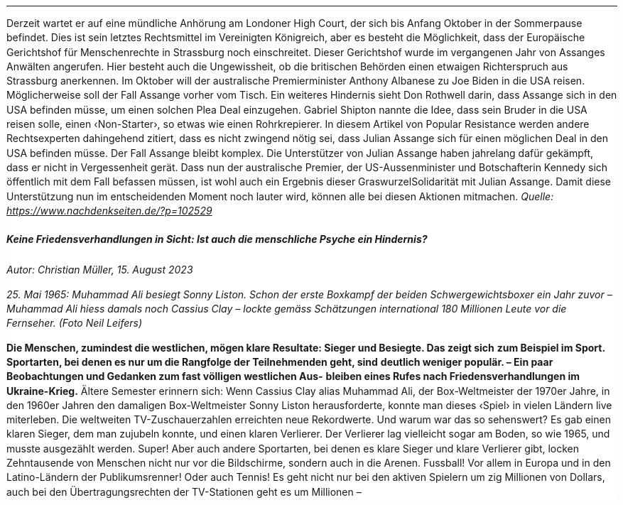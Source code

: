 
-----

Derzeit wartet er auf eine mündliche Anhörung am Londoner High Court, der sich bis Anfang Oktober in
der Sommerpause befindet. Dies ist sein letztes Rechtsmittel im Vereinigten Königreich, aber es besteht
die Möglichkeit, dass der Europäische Gerichtshof für Menschenrechte in Strassburg noch einschreitet.
Dieser Gerichtshof wurde im vergangenen Jahr von Assanges Anwälten angerufen.
Hier besteht auch die Ungewissheit, ob die britischen Behörden einen etwaigen Richterspruch aus Strassburg anerkennen. Im Oktober will der australische Premierminister Anthony Albanese zu Joe Biden in die
USA reisen. Möglicherweise soll der Fall Assange vorher vom Tisch.
Ein weiteres Hindernis sieht Don Rothwell darin, dass Assange sich in den USA befinden müsse, um einen
solchen Plea Deal einzugehen. Gabriel Shipton nannte die Idee, dass sein Bruder in die USA reisen solle,
einen ‹Non-Starter›, so etwas wie einen Rohrkrepierer.
In diesem Artikel von Popular Resistance werden andere Rechtsexperten dahingehend zitiert, dass es nicht
zwingend nötig sei, dass Julian Assange sich für einen möglichen Deal in den USA befinden müsse.
Der Fall Assange bleibt komplex. Die Unterstützer von Julian Assange haben jahrelang dafür gekämpft, dass
er nicht in Vergessenheit gerät. Dass nun der australische Premier, der US-Aussenminister und Botschafterin Kennedy sich öffentlich mit dem Fall befassen müssen, ist wohl auch ein Ergebnis dieser GraswurzelSolidarität mit Julian Assange.
Damit diese Unterstützung nun im entscheidenden Moment noch lauter wird, können alle bei diesen Aktionen mitmachen.
_Quelle: https://www.nachdenkseiten.de/?p=102529_

##### Keine Friedensverhandlungen in Sicht:  Ist auch die menschliche Psyche ein Hindernis?
_Autor: Christian Müller, 15. August 2023_

_25. Mai 1965: Muhammad Ali besiegt Sonny Liston._
_Schon der erste Boxkampf der beiden Schwergewichtsboxer ein Jahr zuvor – Muhammad Ali hiess damals noch_
_Cassius Clay – lockte gemäss Schätzungen international 180 Millionen Leute vor die Fernseher. (Foto Neil Leifers)_

**Die Menschen, zumindest die westlichen, mögen klare Resultate: Sieger und Besiegte. Das zeigt sich**
**zum Beispiel im Sport. Sportarten, bei denen es nur um die Rangfolge der Teilnehmenden geht, sind**
**deutlich weniger populär. – Ein paar Beobachtungen und Gedanken zum fast völligen westlichen Aus-**
**bleiben eines Rufes nach Friedensverhandlungen im Ukraine-Krieg.**
Ältere Semester erinnern sich: Wenn Cassius Clay alias Muhammad Ali, der Box-Weltmeister der 1970er
Jahre, in den 1960er Jahren den damaligen Box-Weltmeister Sonny Liston herausforderte, konnte man dieses ‹Spiel› in vielen Ländern live miterleben. Die weltweiten TV-Zuschauerzahlen erreichten neue Rekordwerte. Und warum war das so sehenswert? Es gab einen klaren Sieger, dem man zujubeln konnte, und
einen klaren Verlierer. Der Verlierer lag vielleicht sogar am Boden, so wie 1965, und musste ausgezählt
werden. Super!
Aber auch andere Sportarten, bei denen es klare Sieger und klare Verlierer gibt, locken Zehntausende von
Menschen nicht nur vor die Bildschirme, sondern auch in die Arenen. Fussball! Vor allem in Europa und in
den Latino-Ländern der Publikumsrenner! Oder auch Tennis! Es geht nicht nur bei den aktiven Spielern
um zig Millionen von Dollars, auch bei den Übertragungsrechten der TV-Stationen geht es um Millionen –
